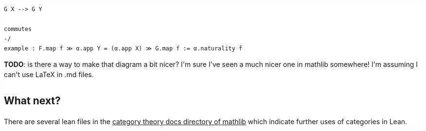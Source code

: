 ```lean
G X --> G Y

commutes
-/
example : F.map f ≫ α.app Y = (α.app X) ≫ G.map f := α.naturality f
```

**TODO**: is there a way to make that diagram a bit nicer? I'm sure I've seen a much nicer one in
mathlib somewhere! I'm assuming I can't use LaTeX in .md files.

## What next?

There are several lean files in the [category theory docs directory of
mathlib](https://github.com/leanprover-community/mathlib/tree/master/docs/tutorial/category_theory)
which indicate further uses of categories in Lean.
